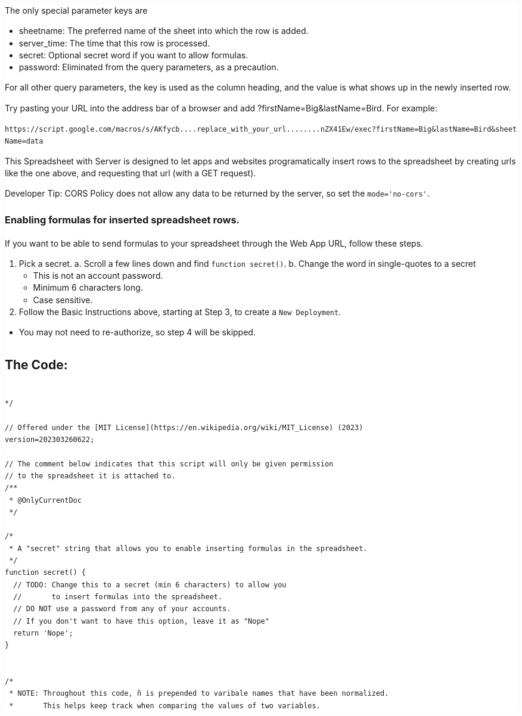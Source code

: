 The only special parameter keys are
 - sheetname: The preferred name of the sheet into which the row is added.
 - server_time: The time that this row is processed.
 - secret: Optional secret word if you want to allow formulas.
 - password: Eliminated from the query parameters, as a precaution.

 For all other query parameters, the key is used as the column heading, and the value is what shows up in the newly inserted row.

 Try pasting your URL into the address bar of a browser and add ?firstName=Big&lastName=Bird.
 For example: 
 ```
 https://script.google.com/macros/s/AKfycb....replace_with_your_url........nZX41Ew/exec?firstName=Big&lastName=Bird&sheetName=data
 ```

This Spreadsheet with Server is designed to let apps and websites programatically insert rows to the spreadsheet
by creating urls like the one above, and requesting that url (with a GET request).

Developer Tip: CORS Policy does not allow any data to be returned by the server, so set the `mode='no-cors'`.


### Enabling formulas for inserted spreadsheet rows.
If you want to be able to send formulas to your spreadsheet through the Web App URL, follow these steps.
1. Pick a secret.
  a. Scroll a few lines down and find `function secret()`.
  b. Change the word in single-quotes to a secret
    - This is not an account password.
    - Minimum 6 characters long.
    - Case sensitive.
2. Follow the Basic Instructions above, starting at Step 3, to create a `New Deployment`.
  - You may not need to re-authorize, so step 4 will be skipped.

## The Code:
```

*/

// Offered under the [MIT License](https://en.wikipedia.org/wiki/MIT_License) (2023)
version=202303260622;

// The comment below indicates that this script will only be given permission
// to the spreadsheet it is attached to.
/**
 * @OnlyCurrentDoc
 */

/*
 * A "secret" string that allows you to enable inserting formulas in the spreadsheet.
 */
function secret() {
  // TODO: Change this to a secret (min 6 characters) to allow you
  //       to insert formulas into the spreadsheet.
  // DO NOT use a password from any of your accounts.
  // If you don't want to have this option, leave it as "Nope"
  return 'Nope';
}


/*
 * NOTE: Throughout this code, ñ is prepended to varibale names that have been normalized.
 *       This helps keep track when comparing the values of two variables.
```